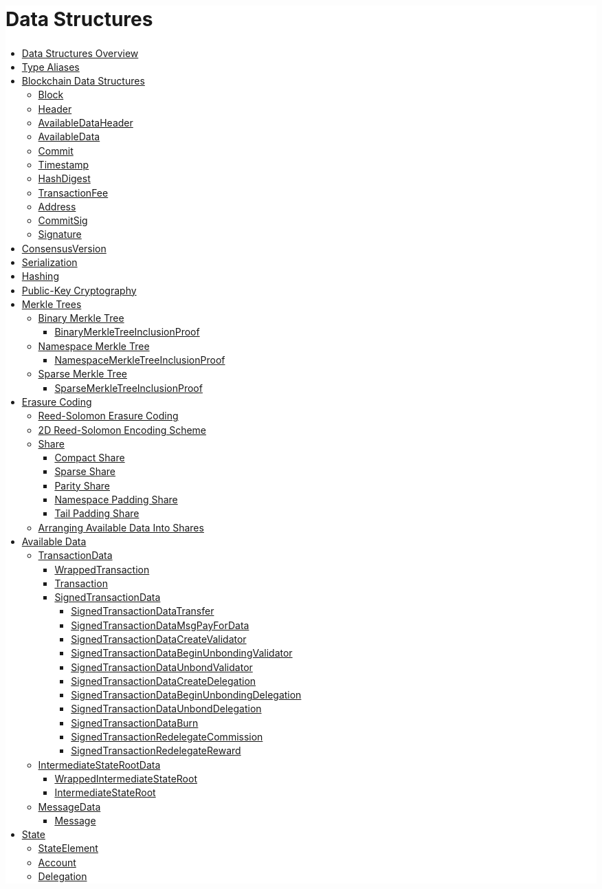 # Data Structures

- [Data Structures Overview](#data-structures-overview)
- [Type Aliases](#type-aliases)
- [Blockchain Data Structures](#blockchain-data-structures)
  - [Block](#block)
  - [Header](#header)
  - [AvailableDataHeader](#availabledataheader)
  - [AvailableData](#availabledata)
  - [Commit](#commit)
  - [Timestamp](#timestamp)
  - [HashDigest](#hashdigest)
  - [TransactionFee](#transactionfee)
  - [Address](#address)
  - [CommitSig](#commitsig)
  - [Signature](#signature)
- [ConsensusVersion](#consensusversion)
- [Serialization](#serialization)
- [Hashing](#hashing)
- [Public-Key Cryptography](#public-key-cryptography)
- [Merkle Trees](#merkle-trees)
  - [Binary Merkle Tree](#binary-merkle-tree)
    - [BinaryMerkleTreeInclusionProof](#binarymerkletreeinclusionproof)
  - [Namespace Merkle Tree](#namespace-merkle-tree)
    - [NamespaceMerkleTreeInclusionProof](#namespacemerkletreeinclusionproof)
  - [Sparse Merkle Tree](#sparse-merkle-tree)
    - [SparseMerkleTreeInclusionProof](#sparsemerkletreeinclusionproof)
- [Erasure Coding](#erasure-coding)
  - [Reed-Solomon Erasure Coding](#reed-solomon-erasure-coding)
  - [2D Reed-Solomon Encoding Scheme](#2d-reed-solomon-encoding-scheme)
  - [Share](#share)
    - [Compact Share](#compact-share)
    - [Sparse Share](#sparse-share)
    - [Parity Share](#parity-share)
    - [Namespace Padding Share](#namespace-padding-share)
    - [Tail Padding Share](#tail-padding-share)
  - [Arranging Available Data Into Shares](#arranging-available-data-into-shares)
- [Available Data](#available-data)
  - [TransactionData](#transactiondata)
    - [WrappedTransaction](#wrappedtransaction)
    - [Transaction](#transaction)
    - [SignedTransactionData](#signedtransactiondata)
      - [SignedTransactionDataTransfer](#signedtransactiondatatransfer)
      - [SignedTransactionDataMsgPayForData](#signedtransactiondatamsgpayfordata)
      - [SignedTransactionDataCreateValidator](#signedtransactiondatacreatevalidator)
      - [SignedTransactionDataBeginUnbondingValidator](#signedtransactiondatabeginunbondingvalidator)
      - [SignedTransactionDataUnbondValidator](#signedtransactiondataunbondvalidator)
      - [SignedTransactionDataCreateDelegation](#signedtransactiondatacreatedelegation)
      - [SignedTransactionDataBeginUnbondingDelegation](#signedtransactiondatabeginunbondingdelegation)
      - [SignedTransactionDataUnbondDelegation](#signedtransactiondataunbonddelegation)
      - [SignedTransactionDataBurn](#signedtransactiondataburn)
      - [SignedTransactionRedelegateCommission](#signedtransactionredelegatecommission)
      - [SignedTransactionRedelegateReward](#signedtransactionredelegatereward)
  - [IntermediateStateRootData](#intermediatestaterootdata)
    - [WrappedIntermediateStateRoot](#wrappedintermediatestateroot)
    - [IntermediateStateRoot](#intermediatestateroot)
  - [MessageData](#messagedata)
    - [Message](#message)
- [State](#state)
  - [StateElement](#stateelement)
  - [Account](#account)
  - [Delegation](#delegation)